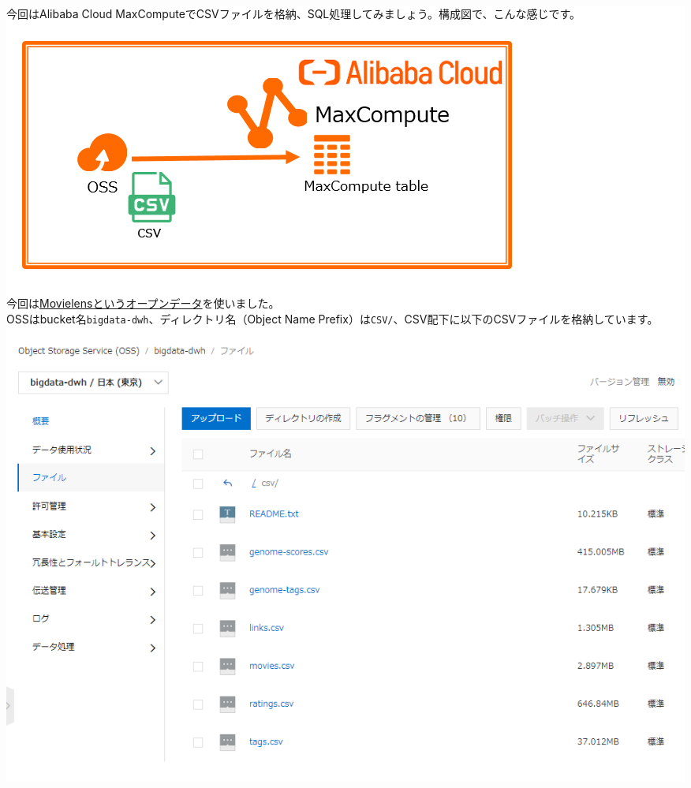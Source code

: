 
    

今回はAlibaba Cloud MaxComputeでCSVファイルを格納、SQL処理してみましょう。構成図で、こんな感じです。

![img](https://raw.githubusercontent.com/sbopsv/cloud-tech/master/content/usecase-MaxCompute/MaxCompute_images_26006613674379900/20210305024831.png "img")


今回は[Movielensというオープンデータ](https://grouplens.org/datasets/movielens/)を使いました。   
OSSはbucket名`bigdata-dwh`、ディレクトリ名（Object Name Prefix）は`CSV/`、CSV配下に以下のCSVファイルを格納しています。    

![img](https://raw.githubusercontent.com/sbopsv/cloud-tech/master/content/usecase-MaxCompute/MaxCompute_images_26006613674379900/20210305024536.png "img")
